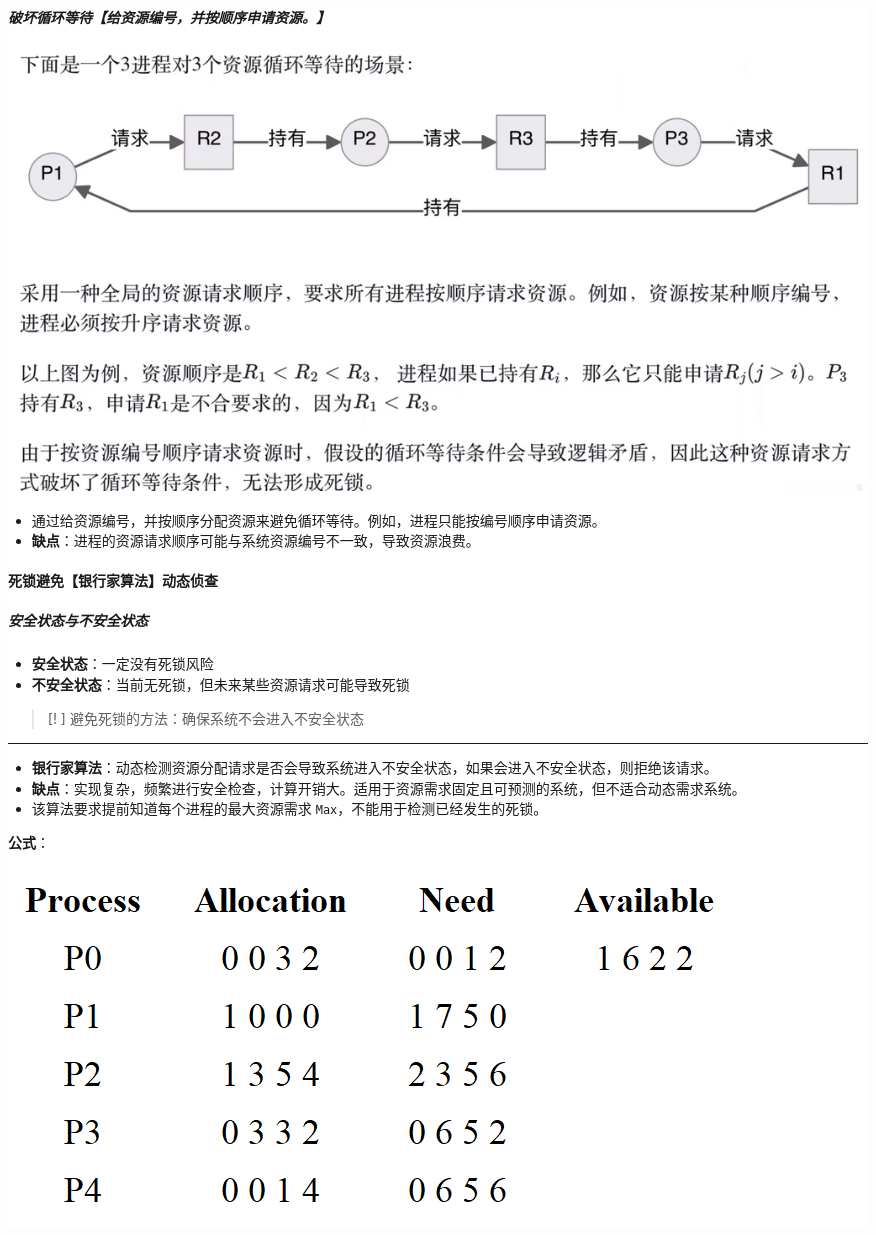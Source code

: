 ##### 破坏循环等待【给资源编号，并按顺序申请资源。】

![](./images/Pasted%20image%2020241019130259.png)

- 通过给资源编号，并按顺序分配资源来避免循环等待。例如，进程只能按编号顺序申请资源。
- **缺点**：进程的资源请求顺序可能与系统资源编号不一致，导致资源浪费。

#### 死锁避免【银行家算法】动态侦查

##### 安全状态与不安全状态

- **安全状态**：一定没有死锁风险
- **不安全状态**：当前无死锁，但未来某些资源请求可能导致死锁

> [! ] 避免死锁的方法：确保系统不会进入不安全状态

---

- **银行家算法**：动态检测资源分配请求是否会导致系统进入不安全状态，如果会进入不安全状态，则拒绝该请求。
- **缺点**：实现复杂，频繁进行安全检查，计算开销大。适用于资源需求固定且可预测的系统，但不适合动态需求系统。
- 该算法要求提前知道每个进程的最大资源需求 `Max`，不能用于检测已经发生的死锁。

**公式**：

![](./images/Pasted%20image%2020241019125821.png)
